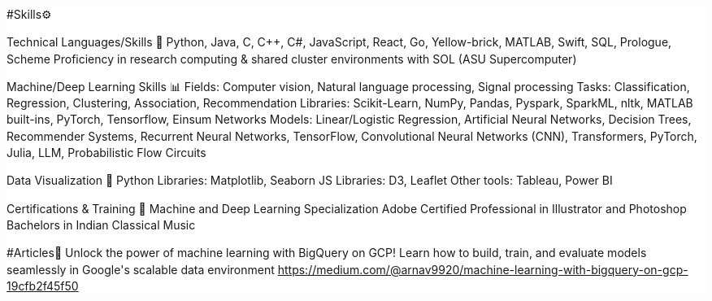 #Skills⚙️

Technical Languages/Skills 📱
Python, Java, C, C++, C#, JavaScript, React, Go, Yellow-brick, MATLAB, Swift, SQL, Prologue, Scheme
Proficiency in research computing & shared cluster environments with SOL (ASU Supercomputer)

Machine/Deep Learning Skills 📊
Fields: Computer vision, Natural language processing, Signal processing
Tasks: Classification, Regression, Clustering, Association, Recommendation
Libraries: Scikit-Learn, NumPy, Pandas, Pyspark, SparkML, nltk, MATLAB built-ins, PyTorch, Tensorflow, Einsum Networks
Models: Linear/Logistic Regression, Artificial Neural Networks, Decision Trees, Recommender Systems, Recurrent Neural Networks, TensorFlow, Convolutional Neural Networks (CNN), Transformers, PyTorch, Julia, LLM, Probabilistic Flow Circuits

Data Visualization 📶
Python Libraries: Matplotlib, Seaborn
JS Libraries: D3, Leaflet
Other tools: Tableau, Power BI

Certifications & Training 🪪
Machine and Deep Learning Specialization
Adobe Certified Professional in Illustrator and Photoshop
Bachelors in Indian Classical Music

#Articles📝
Unlock the power of machine learning with BigQuery on GCP! Learn how to build, train, and evaluate models seamlessly in Google's scalable data environment
​​​​​​​https://medium.com/@arnav9920/machine-learning-with-bigquery-on-gcp-19cfb2f45f50

